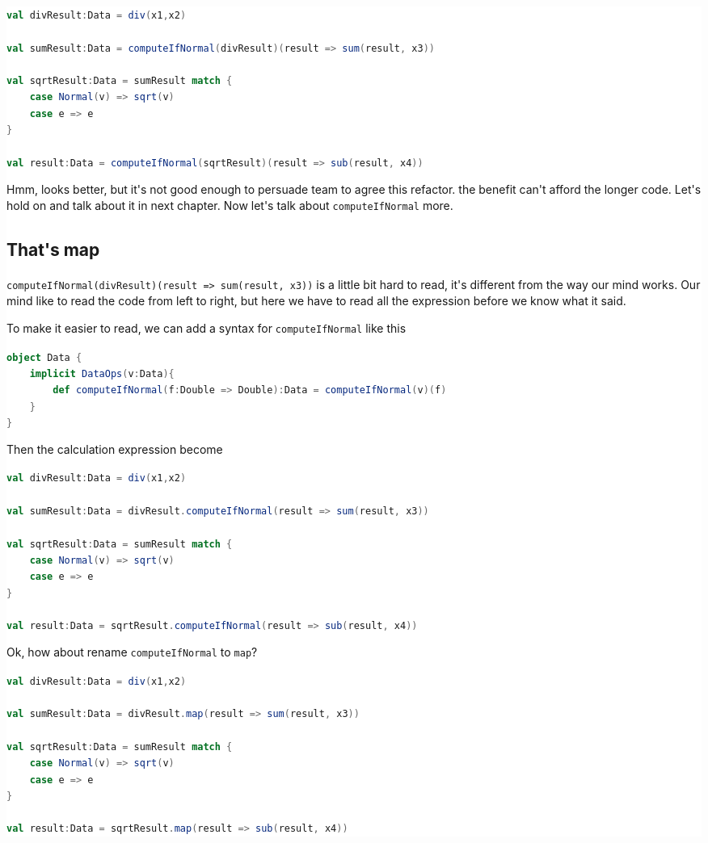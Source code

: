 ```scala
val divResult:Data = div(x1,x2)

val sumResult:Data = computeIfNormal(divResult)(result => sum(result, x3))

val sqrtResult:Data = sumResult match {
    case Normal(v) => sqrt(v)
    case e => e
}

val result:Data = computeIfNormal(sqrtResult)(result => sub(result, x4))
```

Hmm, looks better, but it's not good enough to persuade team to agree this refactor. the benefit can't afford the longer code. Let's hold on and talk about it in next chapter. Now let's talk about `computeIfNormal` more.

## That's map

`computeIfNormal(divResult)(result => sum(result, x3))` is a little bit hard to read, it's different from the way our mind works. Our mind like to read the code from left to right, but here we have to read all the expression before we know what it said.

To make it easier to read, we can add a syntax for `computeIfNormal` like this

```scala
object Data {
    implicit DataOps(v:Data){
        def computeIfNormal(f:Double => Double):Data = computeIfNormal(v)(f)
    }
}
```

Then the calculation expression become

```scala
val divResult:Data = div(x1,x2)

val sumResult:Data = divResult.computeIfNormal(result => sum(result, x3))

val sqrtResult:Data = sumResult match {
    case Normal(v) => sqrt(v)
    case e => e
}

val result:Data = sqrtResult.computeIfNormal(result => sub(result, x4))
```

Ok, how about rename `computeIfNormal` to `map`? 

```scala
val divResult:Data = div(x1,x2)

val sumResult:Data = divResult.map(result => sum(result, x3))

val sqrtResult:Data = sumResult match {
    case Normal(v) => sqrt(v)
    case e => e
}

val result:Data = sqrtResult.map(result => sub(result, x4))
```
